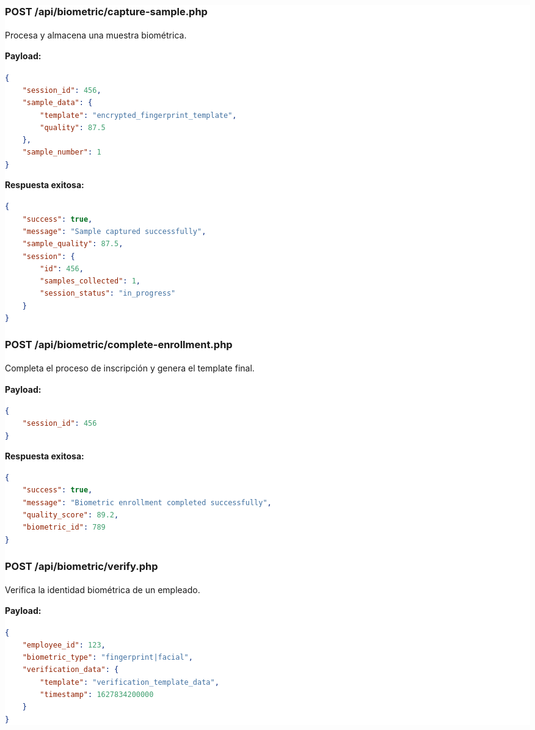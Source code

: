 ### POST /api/biometric/capture-sample.php
Procesa y almacena una muestra biométrica.

**Payload:**
```json
{
    "session_id": 456,
    "sample_data": {
        "template": "encrypted_fingerprint_template",
        "quality": 87.5
    },
    "sample_number": 1
}
```

**Respuesta exitosa:**
```json
{
    "success": true,
    "message": "Sample captured successfully",
    "sample_quality": 87.5,
    "session": {
        "id": 456,
        "samples_collected": 1,
        "session_status": "in_progress"
    }
}
```

### POST /api/biometric/complete-enrollment.php
Completa el proceso de inscripción y genera el template final.

**Payload:**
```json
{
    "session_id": 456
}
```

**Respuesta exitosa:**
```json
{
    "success": true,
    "message": "Biometric enrollment completed successfully",
    "quality_score": 89.2,
    "biometric_id": 789
}
```

### POST /api/biometric/verify.php
Verifica la identidad biométrica de un empleado.

**Payload:**
```json
{
    "employee_id": 123,
    "biometric_type": "fingerprint|facial",
    "verification_data": {
        "template": "verification_template_data",
        "timestamp": 1627834200000
    }
}
```
